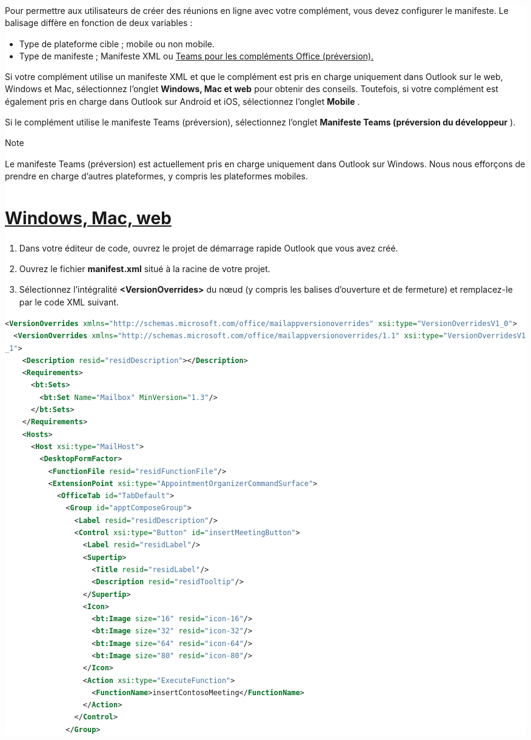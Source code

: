 Pour permettre aux utilisateurs de créer des réunions en ligne avec votre complément, vous devez configurer le manifeste. Le balisage diffère en fonction de deux variables :

- Type de plateforme cible ; mobile ou non mobile.
- Type de manifeste ; Manifeste XML ou [Teams pour les compléments Office (préversion).](../develop/json-manifest-overview.md)

Si votre complément utilise un manifeste XML et que le complément est pris en charge uniquement dans Outlook sur le web, Windows et Mac, sélectionnez l’onglet **Windows, Mac et web** pour obtenir des conseils. Toutefois, si votre complément est également pris en charge dans Outlook sur Android et iOS, sélectionnez l’onglet **Mobile** .

Si le complément utilise le manifeste Teams (préversion), sélectionnez l’onglet **Manifeste Teams (préversion du développeur** ).

> [!NOTE]
> Le manifeste Teams (préversion) est actuellement pris en charge uniquement dans Outlook sur Windows. Nous nous efforçons de prendre en charge d’autres plateformes, y compris les plateformes mobiles.

# <a name="windows-mac-web"></a>[Windows, Mac, web](#tab/non-mobile)

1. Dans votre éditeur de code, ouvrez le projet de démarrage rapide Outlook que vous avez créé.

1. Ouvrez le fichier **manifest.xml** situé à la racine de votre projet.

1. Sélectionnez l’intégralité **\<VersionOverrides\>** du nœud (y compris les balises d’ouverture et de fermeture) et remplacez-le par le code XML suivant.

```xml
<VersionOverrides xmlns="http://schemas.microsoft.com/office/mailappversionoverrides" xsi:type="VersionOverridesV1_0">
  <VersionOverrides xmlns="http://schemas.microsoft.com/office/mailappversionoverrides/1.1" xsi:type="VersionOverridesV1_1">
    <Description resid="residDescription"></Description>
    <Requirements>
      <bt:Sets>
        <bt:Set Name="Mailbox" MinVersion="1.3"/>
      </bt:Sets>
    </Requirements>
    <Hosts>
      <Host xsi:type="MailHost">
        <DesktopFormFactor>
          <FunctionFile resid="residFunctionFile"/>
          <ExtensionPoint xsi:type="AppointmentOrganizerCommandSurface">
            <OfficeTab id="TabDefault">
              <Group id="apptComposeGroup">
                <Label resid="residDescription"/>
                <Control xsi:type="Button" id="insertMeetingButton">
                  <Label resid="residLabel"/>
                  <Supertip>
                    <Title resid="residLabel"/>
                    <Description resid="residTooltip"/>
                  </Supertip>
                  <Icon>
                    <bt:Image size="16" resid="icon-16"/>
                    <bt:Image size="32" resid="icon-32"/>
                    <bt:Image size="64" resid="icon-64"/>
                    <bt:Image size="80" resid="icon-80"/>
                  </Icon>
                  <Action xsi:type="ExecuteFunction">
                    <FunctionName>insertContosoMeeting</FunctionName>
                  </Action>
                </Control>
              </Group>
```